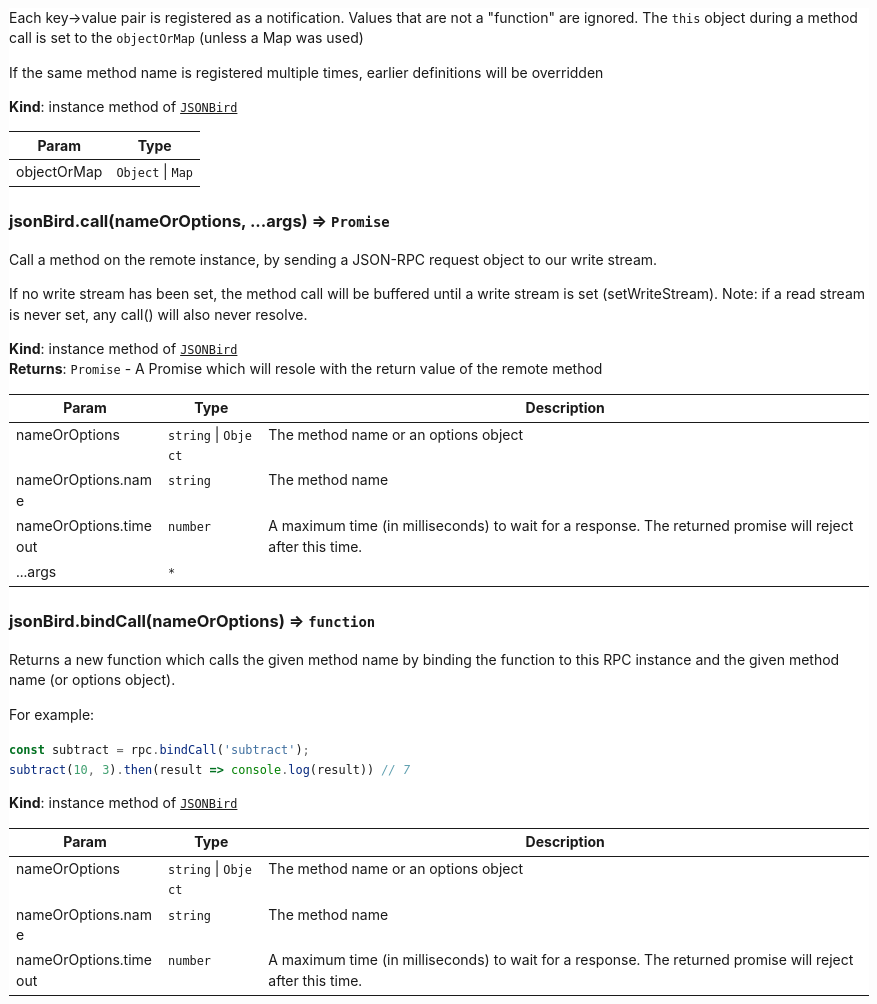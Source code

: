 Each key->value pair is registered as a notification.
Values that are not a "function" are ignored.
The `this` object during a method call is set to the `objectOrMap` (unless a Map was used)

If the same method name is registered multiple times, earlier definitions will be overridden

**Kind**: instance method of <code>[JSONBird](#JSONBird)</code>  

| Param | Type |
| --- | --- |
| objectOrMap | <code>Object</code> &#124; <code>Map</code> | 

<a name="JSONBird+call"></a>

### jsonBird.call(nameOrOptions, ...args) ⇒ <code>Promise</code>
Call a method on the remote instance, by sending a JSON-RPC request object to our write stream.

If no write stream has been set, the method call will be buffered until a write stream is set (setWriteStream).
Note: if a read stream is never set, any call() will also never resolve.

**Kind**: instance method of <code>[JSONBird](#JSONBird)</code>  
**Returns**: <code>Promise</code> - A Promise which will resole with the return value of the remote method  

| Param | Type | Description |
| --- | --- | --- |
| nameOrOptions | <code>string</code> &#124; <code>Object</code> | The method name or an options object |
| nameOrOptions.name | <code>string</code> | The method name |
| nameOrOptions.timeout | <code>number</code> | A maximum time (in milliseconds) to wait for a response. The returned promise will reject after this time. |
| ...args | <code>\*</code> |  |

<a name="JSONBird+bindCall"></a>

### jsonBird.bindCall(nameOrOptions) ⇒ <code>function</code>
Returns a new function which calls the given method name by binding the function to this RPC instance and the given method name (or
options object).

For example:

```javascript
const subtract = rpc.bindCall('subtract');
subtract(10, 3).then(result => console.log(result)) // 7
```

**Kind**: instance method of <code>[JSONBird](#JSONBird)</code>  

| Param | Type | Description |
| --- | --- | --- |
| nameOrOptions | <code>string</code> &#124; <code>Object</code> | The method name or an options object |
| nameOrOptions.name | <code>string</code> | The method name |
| nameOrOptions.timeout | <code>number</code> | A maximum time (in milliseconds) to wait for a response. The returned promise will reject                 after this time. |
